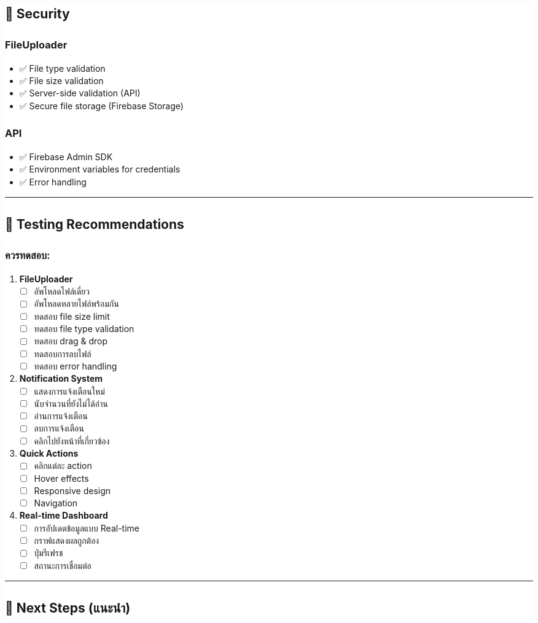 
## 🔐 Security

### FileUploader
- ✅ File type validation
- ✅ File size validation
- ✅ Server-side validation (API)
- ✅ Secure file storage (Firebase Storage)

### API
- ✅ Firebase Admin SDK
- ✅ Environment variables for credentials
- ✅ Error handling

---

## 🧪 Testing Recommendations

### ควรทดสอบ:
1. **FileUploader**
   - [ ] อัพโหลดไฟล์เดี่ยว
   - [ ] อัพโหลดหลายไฟล์พร้อมกัน
   - [ ] ทดสอบ file size limit
   - [ ] ทดสอบ file type validation
   - [ ] ทดสอบ drag & drop
   - [ ] ทดสอบการลบไฟล์
   - [ ] ทดสอบ error handling

2. **Notification System**
   - [ ] แสดงการแจ้งเตือนใหม่
   - [ ] นับจำนวนที่ยังไม่ได้อ่าน
   - [ ] อ่านการแจ้งเตือน
   - [ ] ลบการแจ้งเตือน
   - [ ] คลิกไปยังหน้าที่เกี่ยวข้อง

3. **Quick Actions**
   - [ ] คลิกแต่ละ action
   - [ ] Hover effects
   - [ ] Responsive design
   - [ ] Navigation

4. **Real-time Dashboard**
   - [ ] การอัปเดตข้อมูลแบบ Real-time
   - [ ] กราฟแสดงผลถูกต้อง
   - [ ] ปุ่มรีเฟรช
   - [ ] สถานะการเชื่อมต่อ

---

## 📝 Next Steps (แนะนำ)
